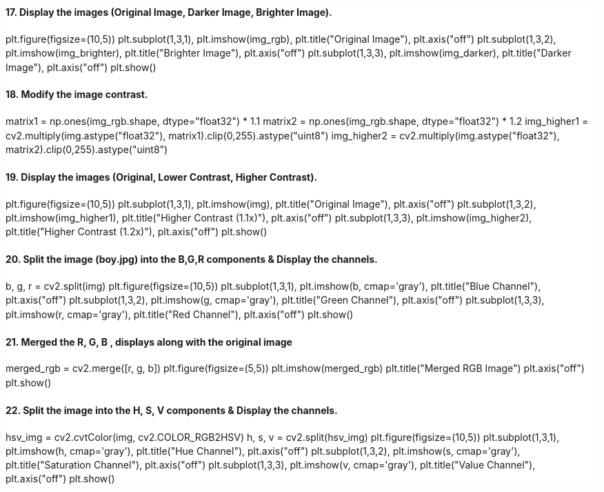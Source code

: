 #### 17. Display the images (Original Image, Darker Image, Brighter Image).

plt.figure(figsize=(10,5))
plt.subplot(1,3,1), plt.imshow(img_rgb), plt.title("Original Image"), plt.axis("off")
plt.subplot(1,3,2), plt.imshow(img_brighter), plt.title("Brighter Image"), plt.axis("off")
plt.subplot(1,3,3), plt.imshow(img_darker), plt.title("Darker Image"), plt.axis("off")
plt.show()


#### 18. Modify the image contrast.

matrix1 = np.ones(img_rgb.shape, dtype="float32") * 1.1
matrix2 = np.ones(img_rgb.shape, dtype="float32") * 1.2
img_higher1 = cv2.multiply(img.astype("float32"), matrix1).clip(0,255).astype("uint8")
img_higher2 = cv2.multiply(img.astype("float32"), matrix2).clip(0,255).astype("uint8")


#### 19. Display the images (Original, Lower Contrast, Higher Contrast).

plt.figure(figsize=(10,5))
plt.subplot(1,3,1), plt.imshow(img), plt.title("Original Image"), plt.axis("off")
plt.subplot(1,3,2), plt.imshow(img_higher1), plt.title("Higher Contrast (1.1x)"), plt.axis("off")
plt.subplot(1,3,3), plt.imshow(img_higher2), plt.title("Higher Contrast (1.2x)"), plt.axis("off")
plt.show()


#### 20. Split the image (boy.jpg) into the B,G,R components & Display the channels.

b, g, r = cv2.split(img)
plt.figure(figsize=(10,5))
plt.subplot(1,3,1), plt.imshow(b, cmap='gray'), plt.title("Blue Channel"), plt.axis("off")
plt.subplot(1,3,2), plt.imshow(g, cmap='gray'), plt.title("Green Channel"), plt.axis("off")
plt.subplot(1,3,3), plt.imshow(r, cmap='gray'), plt.title("Red Channel"), plt.axis("off")
plt.show()


#### 21. Merged the R, G, B , displays along with the original image

merged_rgb = cv2.merge([r, g, b])
plt.figure(figsize=(5,5))
plt.imshow(merged_rgb)
plt.title("Merged RGB Image")
plt.axis("off")
plt.show()


#### 22. Split the image into the H, S, V components & Display the channels.

hsv_img = cv2.cvtColor(img, cv2.COLOR_RGB2HSV)
h, s, v = cv2.split(hsv_img)
plt.figure(figsize=(10,5))
plt.subplot(1,3,1), plt.imshow(h, cmap='gray'), plt.title("Hue Channel"), plt.axis("off")
plt.subplot(1,3,2), plt.imshow(s, cmap='gray'), plt.title("Saturation Channel"), plt.axis("off")
plt.subplot(1,3,3), plt.imshow(v, cmap='gray'), plt.title("Value Channel"), plt.axis("off")
plt.show()
